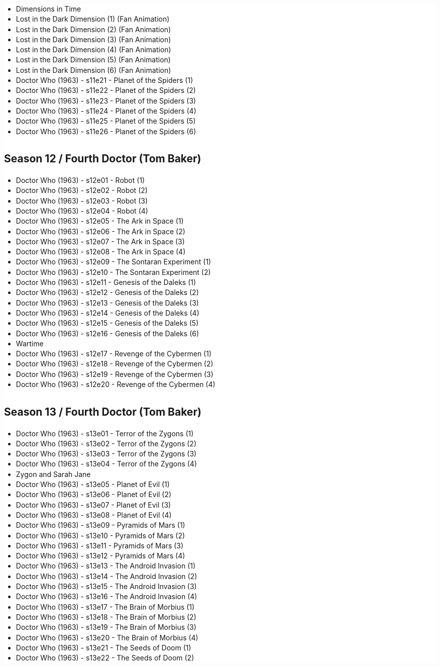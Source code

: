 * Dimensions in Time
* Lost in the Dark Dimension (1) (Fan Animation)
* Lost in the Dark Dimension (2) (Fan Animation)
* Lost in the Dark Dimension (3) (Fan Animation)
* Lost in the Dark Dimension (4) (Fan Animation)
* Lost in the Dark Dimension (5) (Fan Animation)
* Lost in the Dark Dimension (6) (Fan Animation)
* Doctor Who (1963) - s11e21 - Planet of the Spiders (1)
* Doctor Who (1963) - s11e22 - Planet of the Spiders (2)
* Doctor Who (1963) - s11e23 - Planet of the Spiders (3)
* Doctor Who (1963) - s11e24 - Planet of the Spiders (4)
* Doctor Who (1963) - s11e25 - Planet of the Spiders (5)
* Doctor Who (1963) - s11e26 - Planet of the Spiders (6)

## Season 12 / Fourth Doctor (Tom Baker)

* Doctor Who (1963) - s12e01 - Robot (1)
* Doctor Who (1963) - s12e02 - Robot (2)
* Doctor Who (1963) - s12e03 - Robot (3)
* Doctor Who (1963) - s12e04 - Robot (4)
* Doctor Who (1963) - s12e05 - The Ark in Space (1)
* Doctor Who (1963) - s12e06 - The Ark in Space (2)
* Doctor Who (1963) - s12e07 - The Ark in Space (3)
* Doctor Who (1963) - s12e08 - The Ark in Space (4)
* Doctor Who (1963) - s12e09 - The Sontaran Experiment (1)
* Doctor Who (1963) - s12e10 - The Sontaran Experiment (2)
* Doctor Who (1963) - s12e11 - Genesis of the Daleks (1)
* Doctor Who (1963) - s12e12 - Genesis of the Daleks (2)
* Doctor Who (1963) - s12e13 - Genesis of the Daleks (3)
* Doctor Who (1963) - s12e14 - Genesis of the Daleks (4)
* Doctor Who (1963) - s12e15 - Genesis of the Daleks (5)
* Doctor Who (1963) - s12e16 - Genesis of the Daleks (6)
* Wartime
* Doctor Who (1963) - s12e17 - Revenge of the Cybermen (1)
* Doctor Who (1963) - s12e18 - Revenge of the Cybermen (2)
* Doctor Who (1963) - s12e19 - Revenge of the Cybermen (3)
* Doctor Who (1963) - s12e20 - Revenge of the Cybermen (4)

## Season 13 / Fourth Doctor (Tom Baker)

* Doctor Who (1963) - s13e01 - Terror of the Zygons (1)
* Doctor Who (1963) - s13e02 - Terror of the Zygons (2)
* Doctor Who (1963) - s13e03 - Terror of the Zygons (3)
* Doctor Who (1963) - s13e04 - Terror of the Zygons (4)
* Zygon and Sarah Jane
* Doctor Who (1963) - s13e05 - Planet of Evil (1)
* Doctor Who (1963) - s13e06 - Planet of Evil (2)
* Doctor Who (1963) - s13e07 - Planet of Evil (3)
* Doctor Who (1963) - s13e08 - Planet of Evil (4)
* Doctor Who (1963) - s13e09 - Pyramids of Mars (1)
* Doctor Who (1963) - s13e10 - Pyramids of Mars (2)
* Doctor Who (1963) - s13e11 - Pyramids of Mars (3)
* Doctor Who (1963) - s13e12 - Pyramids of Mars (4)
* Doctor Who (1963) - s13e13 - The Android Invasion (1)
* Doctor Who (1963) - s13e14 - The Android Invasion (2)
* Doctor Who (1963) - s13e15 - The Android Invasion (3)
* Doctor Who (1963) - s13e16 - The Android Invasion (4)
* Doctor Who (1963) - s13e17 - The Brain of Morbius (1)
* Doctor Who (1963) - s13e18 - The Brain of Morbius (2)
* Doctor Who (1963) - s13e19 - The Brain of Morbius (3)
* Doctor Who (1963) - s13e20 - The Brain of Morbius (4)
* Doctor Who (1963) - s13e21 - The Seeds of Doom (1)
* Doctor Who (1963) - s13e22 - The Seeds of Doom (2)